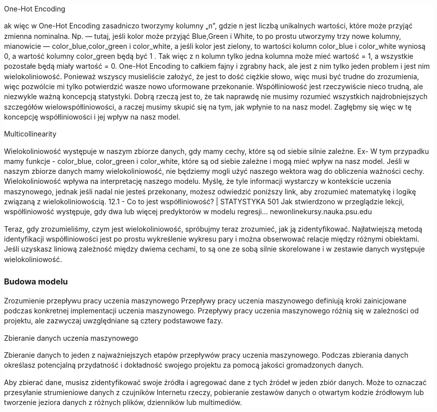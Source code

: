 
One-Hot Encoding

ak więc w One-Hot Encoding zasadniczo tworzymy kolumny „n”, gdzie n jest liczbą unikalnych wartości, które może przyjąć zmienna nominalna.
Np. — tutaj, jeśli kolor może przyjąć Blue,Green i White, to po prostu utworzymy trzy nowe kolumny, mianowicie — color_blue,color_green i color_white, a jeśli kolor jest zielony, to wartości kolumn color_blue i color_white wyniosą 0, a wartość kolumny color_green będą być 1 .
Tak więc z n kolumn tylko jedna kolumna może mieć wartość = 1, a wszystkie pozostałe będą miały wartość = 0.
One-Hot Encoding to całkiem fajny i zgrabny hack, ale jest z nim tylko jeden problem i jest nim wielokoliniowość. Ponieważ wszyscy musieliście założyć, że jest to dość ciężkie słowo, więc musi być trudne do zrozumienia, więc pozwólcie mi tylko potwierdzić wasze nowo uformowane przekonanie. Współliniowość jest rzeczywiście nieco trudną, ale niezwykle ważną koncepcją statystyki. Dobrą rzeczą jest to, że tak naprawdę nie musimy rozumieć wszystkich najdrobniejszych szczegółów wielowspółliniowości, a raczej musimy skupić się na tym, jak wpłynie to na nasz model. Zagłębmy się więc w tę koncepcję współliniowości i jej wpływ na nasz model.

Multicollinearity

Wielokoliniowość występuje w naszym zbiorze danych, gdy mamy cechy, które są od siebie silnie zależne. Ex- W tym przypadku mamy funkcje -
color_blue, color_green i color_white, które są od siebie zależne i mogą mieć wpływ na nasz model.
Jeśli w naszym zbiorze danych mamy wielokoliniowość, nie będziemy mogli użyć naszego wektora wag do obliczenia ważności cechy.
Wielokoliniowość wpływa na interpretację naszego modelu.
Myślę, że tyle informacji wystarczy w kontekście uczenia maszynowego, jednak jeśli nadal nie jesteś przekonany, możesz odwiedzić poniższy link, aby zrozumieć matematykę i logikę związaną z wielokoliniowością.
12.1 - Co to jest współliniowość? | STATYSTYKA 501
Jak stwierdzono w przeglądzie lekcji, współliniowość występuje, gdy dwa lub więcej predyktorów w modelu regresji…
newonlinekursy.nauka.psu.edu

Teraz, gdy zrozumieliśmy, czym jest wielokoliniowość, spróbujmy teraz zrozumieć, jak ją zidentyfikować.
Najłatwiejszą metodą identyfikacji współliniowości jest po prostu wykreślenie wykresu pary i można obserwować relacje między różnymi obiektami. Jeśli uzyskasz liniową zależność między dwiema cechami, to są one ze sobą silnie skorelowane i w zestawie danych występuje wielokoliniowość.


### Budowa modelu  

Zrozumienie przepływu pracy uczenia maszynowego
Przepływy pracy uczenia maszynowego definiują kroki zainicjowane podczas konkretnej implementacji uczenia maszynowego. Przepływy pracy uczenia maszynowego różnią się w zależności od projektu, ale zazwyczaj uwzględniane są cztery podstawowe fazy. 

Zbieranie danych uczenia maszynowego

Zbieranie danych to jeden z najważniejszych etapów przepływów pracy uczenia maszynowego. Podczas zbierania danych określasz potencjalną przydatność i dokładność swojego projektu za pomocą jakości gromadzonych danych. 

Aby zbierać dane, musisz zidentyfikować swoje źródła i agregować dane z tych źródeł w jeden zbiór danych. Może to oznaczać przesyłanie strumieniowe danych z czujników Internetu rzeczy, pobieranie zestawów danych o otwartym kodzie źródłowym lub tworzenie jeziora danych z różnych plików, dzienników lub multimediów. 
